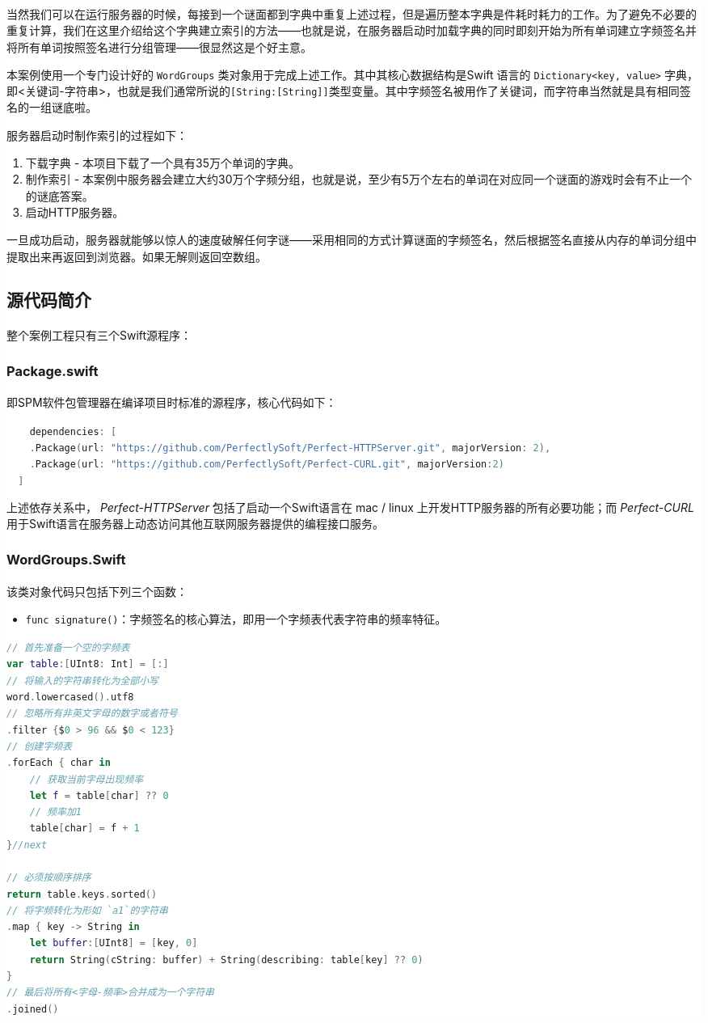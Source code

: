 当然我们可以在运行服务器的时候，每接到一个谜面都到字典中重复上述过程，但是遍历整本字典是件耗时耗力的工作。为了避免不必要的重复计算，我们在这里介绍给这个字典建立索引的方法——也就是说，在服务器启动时加载字典的同时即刻开始为所有单词建立字频签名并将所有单词按照签名进行分组管理——很显然这是个好主意。

本案例使用一个专门设计好的 `WordGroups` 类对象用于完成上述工作。其中其核心数据结构是Swift 语言的 `Dictionary<key, value>` 字典，即<关键词-字符串>，也就是我们通常所说的`[String:[String]]`类型变量。其中字频签名被用作了关键词，而字符串当然就是具有相同签名的一组谜底啦。

服务器启动时制作索引的过程如下：

1. 下载字典 - 本项目下载了一个具有35万个单词的字典。
2. 制作索引 - 本案例中服务器会建立大约30万个字频分组，也就是说，至少有5万个左右的单词在对应同一个谜面的游戏时会有不止一个的谜底答案。
3. 启动HTTP服务器。

一旦成功启动，服务器就能够以惊人的速度破解任何字谜——采用相同的方式计算谜面的字频签名，然后根据签名直接从内存的单词分组中提取出来再返回到浏览器。如果无解则返回空数组。

## 源代码简介

整个案例工程只有三个Swift源程序：

### Package.swift

即SPM软件包管理器在编译项目时标准的源程序，核心代码如下：

``` swift
    dependencies: [
	.Package(url: "https://github.com/PerfectlySoft/Perfect-HTTPServer.git", majorVersion: 2),
	.Package(url: "https://github.com/PerfectlySoft/Perfect-CURL.git", majorVersion:2)	
  ]
```

上述依存关系中， *Perfect-HTTPServer* 包括了启动一个Swift语言在 mac / linux 上开发HTTP服务器的所有必要功能；而 *Perfect-CURL* 用于Swift语言在服务器上动态访问其他互联网服务器提供的编程接口服务。

### WordGroups.Swift

该类对象代码只包括下列三个函数：

- `func signature()`：字频签名的核心算法，即用一个字频表代表字符串的频率特征。

``` swift
// 首先准备一个空的字频表
var table:[UInt8: Int] = [:]
// 将输入的字符串转化为全部小写
word.lowercased().utf8
// 忽略所有非英文字母的数字或者符号
.filter {$0 > 96 && $0 < 123}
// 创建字频表
.forEach { char in
	// 获取当前字母出现频率
	let f = table[char] ?? 0
	// 频率加1
	table[char] = f + 1
}//next

// 必须按顺序排序
return table.keys.sorted()
// 将字频转化为形如 `a1`的字符串
.map { key -> String in
	let buffer:[UInt8] = [key, 0]
	return String(cString: buffer) + String(describing: table[key] ?? 0)
}
// 最后将所有<字母-频率>合并成为一个字符串
.joined()
```

